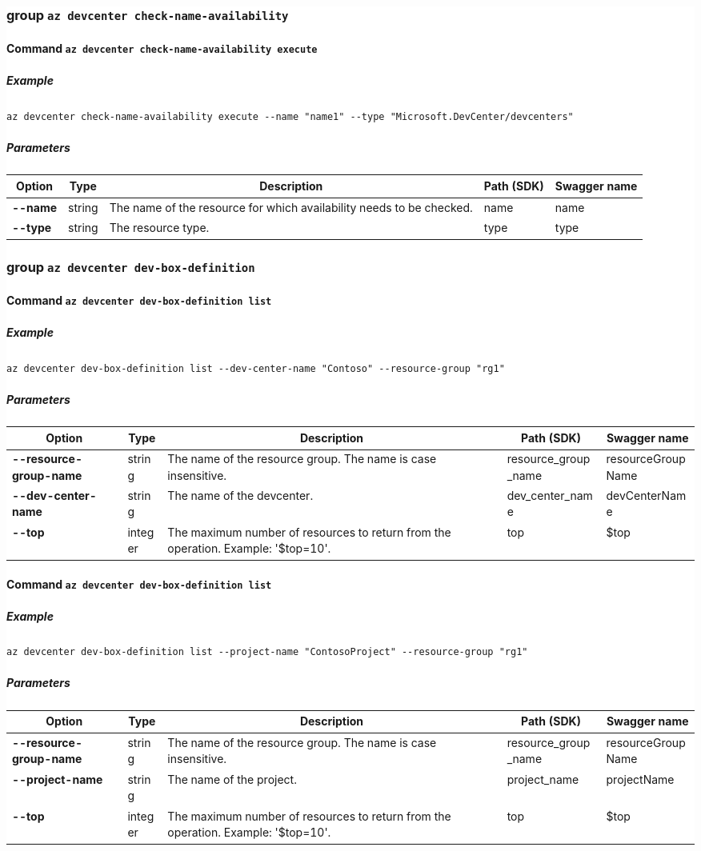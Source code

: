 ### group `az devcenter check-name-availability`
#### <a name="CheckNameAvailabilityExecute">Command `az devcenter check-name-availability execute`</a>

##### <a name="ExamplesCheckNameAvailabilityExecute">Example</a>
```
az devcenter check-name-availability execute --name "name1" --type "Microsoft.DevCenter/devcenters"
```
##### <a name="ParametersCheckNameAvailabilityExecute">Parameters</a> 
|Option|Type|Description|Path (SDK)|Swagger name|
|------|----|-----------|----------|------------|
|**--name**|string|The name of the resource for which availability needs to be checked.|name|name|
|**--type**|string|The resource type.|type|type|

### group `az devcenter dev-box-definition`
#### <a name="DevBoxDefinitionsListByDevCenter">Command `az devcenter dev-box-definition list`</a>

##### <a name="ExamplesDevBoxDefinitionsListByDevCenter">Example</a>
```
az devcenter dev-box-definition list --dev-center-name "Contoso" --resource-group "rg1"
```
##### <a name="ParametersDevBoxDefinitionsListByDevCenter">Parameters</a> 
|Option|Type|Description|Path (SDK)|Swagger name|
|------|----|-----------|----------|------------|
|**--resource-group-name**|string|The name of the resource group. The name is case insensitive.|resource_group_name|resourceGroupName|
|**--dev-center-name**|string|The name of the devcenter.|dev_center_name|devCenterName|
|**--top**|integer|The maximum number of resources to return from the operation. Example: '$top=10'.|top|$top|

#### <a name="DevBoxDefinitionsListByProject">Command `az devcenter dev-box-definition list`</a>

##### <a name="ExamplesDevBoxDefinitionsListByProject">Example</a>
```
az devcenter dev-box-definition list --project-name "ContosoProject" --resource-group "rg1"
```
##### <a name="ParametersDevBoxDefinitionsListByProject">Parameters</a> 
|Option|Type|Description|Path (SDK)|Swagger name|
|------|----|-----------|----------|------------|
|**--resource-group-name**|string|The name of the resource group. The name is case insensitive.|resource_group_name|resourceGroupName|
|**--project-name**|string|The name of the project.|project_name|projectName|
|**--top**|integer|The maximum number of resources to return from the operation. Example: '$top=10'.|top|$top|
